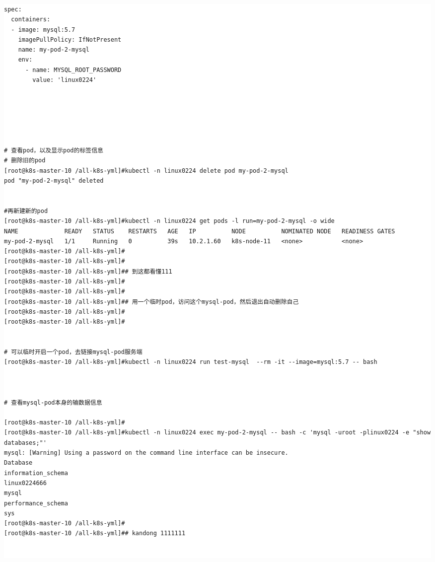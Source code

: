 ```
spec:
  containers:
  - image: mysql:5.7
    imagePullPolicy: IfNotPresent
    name: my-pod-2-mysql
    env:
      - name: MYSQL_ROOT_PASSWORD
        value: 'linux0224'






# 查看pod，以及显示pod的标签信息
# 删除旧的pod
[root@k8s-master-10 /all-k8s-yml]#kubectl -n linux0224 delete pod my-pod-2-mysql 
pod "my-pod-2-mysql" deleted


#再新建新的pod
[root@k8s-master-10 /all-k8s-yml]#kubectl -n linux0224 get pods -l run=my-pod-2-mysql -o wide
NAME             READY   STATUS    RESTARTS   AGE   IP          NODE          NOMINATED NODE   READINESS GATES
my-pod-2-mysql   1/1     Running   0          39s   10.2.1.60   k8s-node-11   <none>           <none>
[root@k8s-master-10 /all-k8s-yml]#
[root@k8s-master-10 /all-k8s-yml]#
[root@k8s-master-10 /all-k8s-yml]## 到这都看懂111
[root@k8s-master-10 /all-k8s-yml]#
[root@k8s-master-10 /all-k8s-yml]#
[root@k8s-master-10 /all-k8s-yml]## 用一个临时pod，访问这个mysql-pod，然后退出自动删除自己
[root@k8s-master-10 /all-k8s-yml]#
[root@k8s-master-10 /all-k8s-yml]#


# 可以临时开启一个pod，去链接mysql-pod服务端
[root@k8s-master-10 /all-k8s-yml]#kubectl -n linux0224 run test-mysql  --rm -it --image=mysql:5.7 -- bash



# 查看mysql-pod本身的输数据信息

[root@k8s-master-10 /all-k8s-yml]#
[root@k8s-master-10 /all-k8s-yml]#kubectl -n linux0224 exec my-pod-2-mysql -- bash -c 'mysql -uroot -plinux0224 -e "show databases;"'
mysql: [Warning] Using a password on the command line interface can be insecure.
Database
information_schema
linux0224666
mysql
performance_schema
sys
[root@k8s-master-10 /all-k8s-yml]#
[root@k8s-master-10 /all-k8s-yml]## kandong 1111111



```
